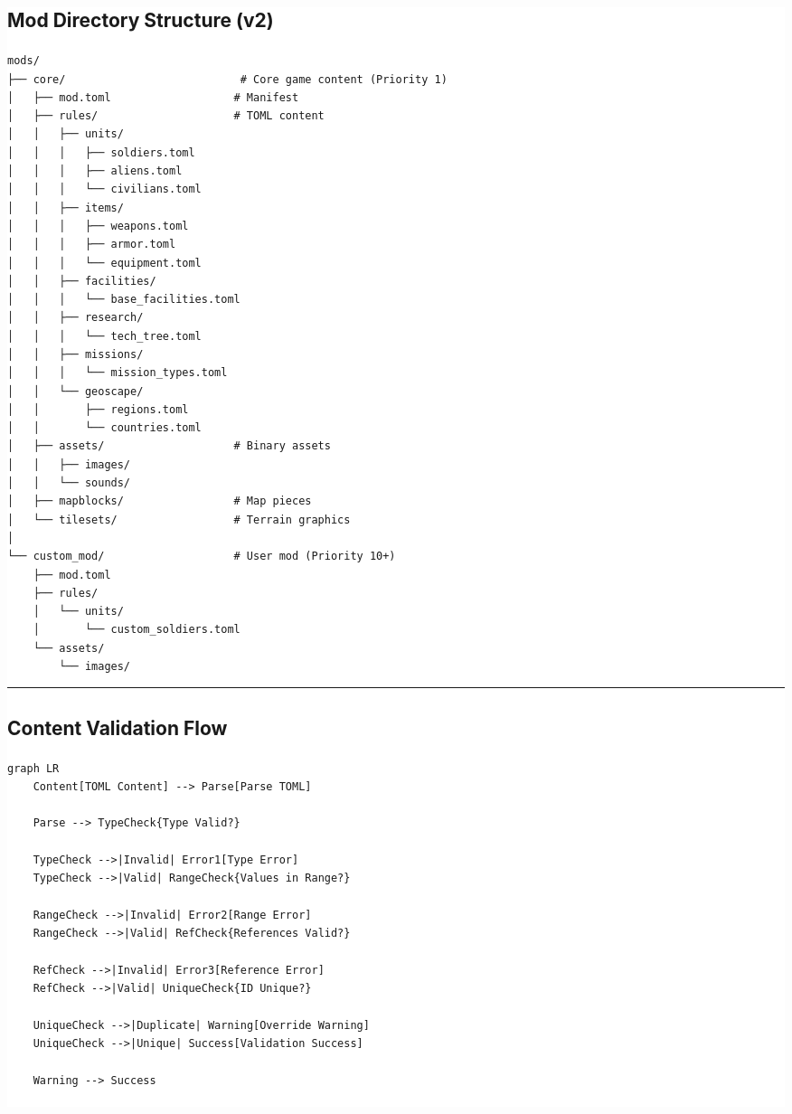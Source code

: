 
## Mod Directory Structure (v2)

```
mods/
├── core/                           # Core game content (Priority 1)
│   ├── mod.toml                   # Manifest
│   ├── rules/                     # TOML content
│   │   ├── units/
│   │   │   ├── soldiers.toml
│   │   │   ├── aliens.toml
│   │   │   └── civilians.toml
│   │   ├── items/
│   │   │   ├── weapons.toml
│   │   │   ├── armor.toml
│   │   │   └── equipment.toml
│   │   ├── facilities/
│   │   │   └── base_facilities.toml
│   │   ├── research/
│   │   │   └── tech_tree.toml
│   │   ├── missions/
│   │   │   └── mission_types.toml
│   │   └── geoscape/
│   │       ├── regions.toml
│   │       └── countries.toml
│   ├── assets/                    # Binary assets
│   │   ├── images/
│   │   └── sounds/
│   ├── mapblocks/                 # Map pieces
│   └── tilesets/                  # Terrain graphics
│
└── custom_mod/                    # User mod (Priority 10+)
    ├── mod.toml
    ├── rules/
    │   └── units/
    │       └── custom_soldiers.toml
    └── assets/
        └── images/
```

---

## Content Validation Flow

```mermaid
graph LR
    Content[TOML Content] --> Parse[Parse TOML]
    
    Parse --> TypeCheck{Type Valid?}
    
    TypeCheck -->|Invalid| Error1[Type Error]
    TypeCheck -->|Valid| RangeCheck{Values in Range?}
    
    RangeCheck -->|Invalid| Error2[Range Error]
    RangeCheck -->|Valid| RefCheck{References Valid?}
    
    RefCheck -->|Invalid| Error3[Reference Error]
    RefCheck -->|Valid| UniqueCheck{ID Unique?}
    
    UniqueCheck -->|Duplicate| Warning[Override Warning]
    UniqueCheck -->|Unique| Success[Validation Success]
    
    Warning --> Success
    
```